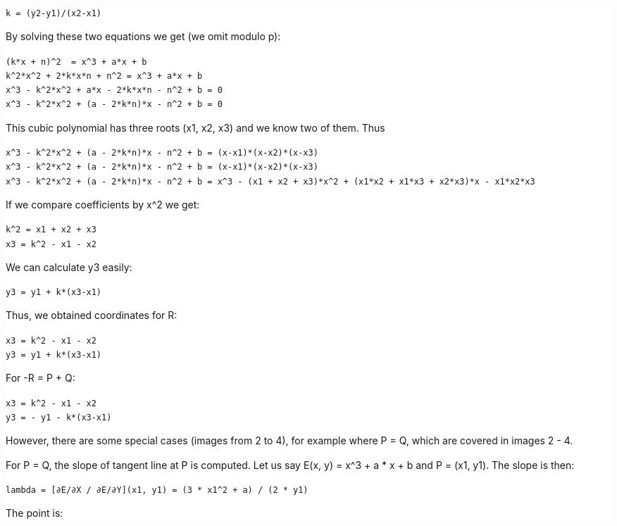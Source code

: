```
k = (y2-y1)/(x2-x1) 
```

By solving these two equations we get (we omit modulo p): 

```
(k*x + n)^2  = x^3 + a*x + b
k^2*x^2 + 2*k*x*n + n^2 = x^3 + a*x + b
x^3 - k^2*x^2 + a*x - 2*k*x*n - n^2 + b = 0
x^3 - k^2*x^2 + (a - 2*k*n)*x - n^2 + b = 0
```

This cubic polynomial has three roots (x1, x2, x3) and we know two of them. Thus

```
x^3 - k^2*x^2 + (a - 2*k*n)*x - n^2 + b = (x-x1)*(x-x2)*(x-x3)
x^3 - k^2*x^2 + (a - 2*k*n)*x - n^2 + b = (x-x1)*(x-x2)*(x-x3)
x^3 - k^2*x^2 + (a - 2*k*n)*x - n^2 + b = x^3 - (x1 + x2 + x3)*x^2 + (x1*x2 + x1*x3 + x2*x3)*x - x1*x2*x3
```

If we compare coefficients by x^2 we get:

```
k^2 = x1 + x2 + x3
x3 = k^2 - x1 - x2
```

We can calculate y3 easily:

```
y3 = y1 + k*(x3-x1)
```

Thus, we obtained coordinates for R:

```
x3 = k^2 - x1 - x2
y3 = y1 + k*(x3-x1)
```

For -R = P + Q:

```
x3 = k^2 - x1 - x2
y3 = - y1 - k*(x3-x1)

```

However, there are some special cases (images from 2 to 4), for example where P = Q, which are covered in images 2 - 4.

For P = Q, the slope of tangent line at P is computed. Let us say E(x, y) = x^3 + a * x + b and P = (x1, y1). The slope is then:

```
lambda = [∂E/∂X / ∂E/∂Y](x1, y1) = (3 * x1^2 + a) / (2 * y1)
```

The point is:

